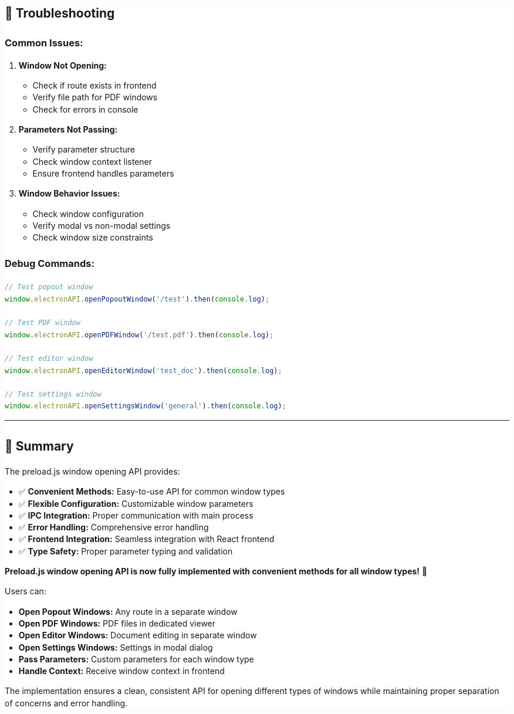 
## 🐛 **Troubleshooting**

### **Common Issues:**

1. **Window Not Opening:**
   - Check if route exists in frontend
   - Verify file path for PDF windows
   - Check for errors in console

2. **Parameters Not Passing:**
   - Verify parameter structure
   - Check window context listener
   - Ensure frontend handles parameters

3. **Window Behavior Issues:**
   - Check window configuration
   - Verify modal vs non-modal settings
   - Check window size constraints

### **Debug Commands:**
```javascript
// Test popout window
window.electronAPI.openPopoutWindow('/test').then(console.log);

// Test PDF window
window.electronAPI.openPDFWindow('/test.pdf').then(console.log);

// Test editor window
window.electronAPI.openEditorWindow('test_doc').then(console.log);

// Test settings window
window.electronAPI.openSettingsWindow('general').then(console.log);
```

---

## 🎉 **Summary**

The preload.js window opening API provides:

- ✅ **Convenient Methods:** Easy-to-use API for common window types
- ✅ **Flexible Configuration:** Customizable window parameters
- ✅ **IPC Integration:** Proper communication with main process
- ✅ **Error Handling:** Comprehensive error handling
- ✅ **Frontend Integration:** Seamless integration with React frontend
- ✅ **Type Safety:** Proper parameter typing and validation

**Preload.js window opening API is now fully implemented with convenient methods for all window types!** 🔗

Users can:
- **Open Popout Windows:** Any route in a separate window
- **Open PDF Windows:** PDF files in dedicated viewer
- **Open Editor Windows:** Document editing in separate window
- **Open Settings Windows:** Settings in modal dialog
- **Pass Parameters:** Custom parameters for each window type
- **Handle Context:** Receive window context in frontend

The implementation ensures a clean, consistent API for opening different types of windows while maintaining proper separation of concerns and error handling. 